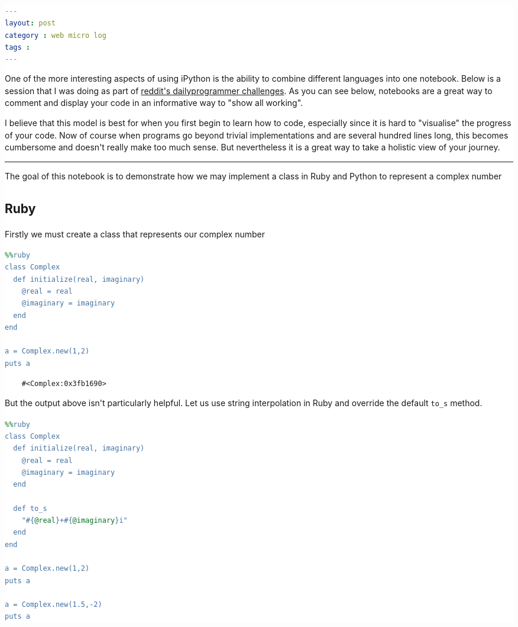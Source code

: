 ```yaml
---
layout: post
category : web micro log
tags : 
---
```




One of the more interesting aspects of using iPython is the ability to combine different languages into one notebook. Below is a session that I was doing as part of 
[reddit's dailyprogrammer challenges](http://www.reddit.com/r/dailyprogrammer). As you can see below, notebooks are a great way to comment and display your code in an informative way to "show all working".

I believe that this model is best for when you first begin to learn how to code, especially since it is hard to "visualise" the progress of your code. Now of course when programs go beyond 
trivial implementations and are several hundred lines long, this becomes cumbersome and doesn't really make too much sense. But nevertheless it is a great way to take a holistic view of your journey.

----

The goal of this notebook is to demonstrate how we may implement a class in Ruby
and Python to represent a complex number

## Ruby

Firstly we must create a class that represents our complex number

```ruby
%%ruby
class Complex
  def initialize(real, imaginary)
	@real = real
	@imaginary = imaginary
  end
end

a = Complex.new(1,2)
puts a
```

```
	#<Complex:0x3fb1690>
```


But the output above isn't particularly helpful. Let us use string interpolation
in Ruby and override the default `to_s` method.

```ruby
%%ruby
class Complex
  def initialize(real, imaginary)
	@real = real
	@imaginary = imaginary
  end

  def to_s
	"#{@real}+#{@imaginary}i"
  end
end

a = Complex.new(1,2)
puts a

a = Complex.new(1.5,-2)
puts a
```